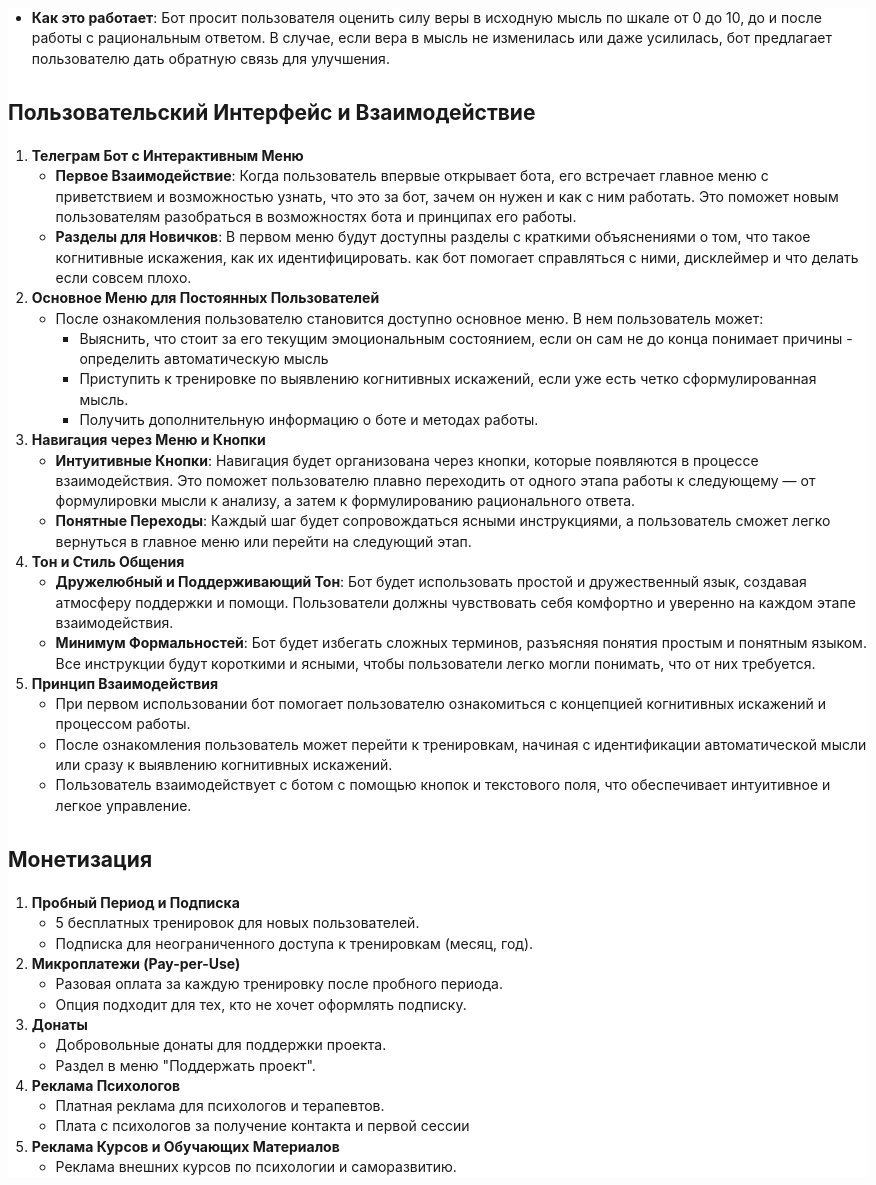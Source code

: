    - **Как это работает**: Бот просит пользователя оценить силу веры в исходную мысль по шкале от 0 до 10, до и после работы с рациональным ответом. В случае, если вера в мысль не изменилась или даже усилилась, бот предлагает пользователю дать обратную связь для улучшения.

## Пользовательский Интерфейс и Взаимодействие

1. **Телеграм Бот с Интерактивным Меню**
   - **Первое Взаимодействие**: Когда пользователь впервые открывает бота, его встречает главное меню с приветствием и возможностью узнать, что это за бот, зачем он нужен и как с ним работать. Это поможет новым пользователям разобраться в возможностях бота и принципах его работы.
   - **Разделы для Новичков**: В первом меню будут доступны разделы с краткими объяснениями о том, что такое когнитивные искажения, как их идентифицировать. как бот помогает справляться с ними, дисклеймер и что делать если совсем плохо.
2. **Основное Меню для Постоянных Пользователей**
   - После ознакомления пользователю становится доступно основное меню. В нем пользователь может:
      - Выяснить, что стоит за его текущим эмоциональным состоянием, если он сам не до конца понимает причины - определить автоматическую мысль
      - Приступить к тренировке по выявлению когнитивных искажений, если уже есть четко сформулированная мысль.
      - Получить дополнительную информацию о боте и методах работы.
3. **Навигация через Меню и Кнопки**
   - **Интуитивные Кнопки**: Навигация будет организована через кнопки, которые появляются в процессе взаимодействия. Это поможет пользователю плавно переходить от одного этапа работы к следующему — от формулировки мысли к анализу, а затем к формулированию рационального ответа.
   - **Понятные Переходы**: Каждый шаг будет сопровождаться ясными инструкциями, а пользователь сможет легко вернуться в главное меню или перейти на следующий этап.
4. **Тон и Стиль Общения**
   - **Дружелюбный и Поддерживающий Тон**: Бот будет использовать простой и дружественный язык, создавая атмосферу поддержки и помощи. Пользователи должны чувствовать себя комфортно и уверенно на каждом этапе взаимодействия.
   - **Минимум Формальностей**: Бот будет избегать сложных терминов, разъясняя понятия простым и понятным языком. Все инструкции будут короткими и ясными, чтобы пользователи легко могли понимать, что от них требуется.
5. **Принцип Взаимодействия**
   - При первом использовании бот помогает пользователю ознакомиться с концепцией когнитивных искажений и процессом работы.
   - После ознакомления пользователь может перейти к тренировкам, начиная с идентификации автоматической мысли или сразу к выявлению когнитивных искажений.
   - Пользователь взаимодействует с ботом с помощью кнопок и текстового поля, что обеспечивает интуитивное и легкое управление.

## Монетизация

1. **Пробный Период и Подписка**
   - 5 бесплатных тренировок для новых пользователей.
   - Подписка для неограниченного доступа к тренировкам (месяц, год).
2. **Микроплатежи (Pay-per-Use)**
   - Разовая оплата за каждую тренировку после пробного периода.
   - Опция подходит для тех, кто не хочет оформлять подписку.
3. **Донаты**
   - Добровольные донаты для поддержки проекта.
   - Раздел в меню "Поддержать проект".
4. **Реклама Психологов**
   - Платная реклама для психологов и терапевтов.
   - Плата с психологов за получение контакта и первой сессии
5. **Реклама Курсов и Обучающих Материалов**
   - Реклама внешних курсов по психологии и саморазвитию.
